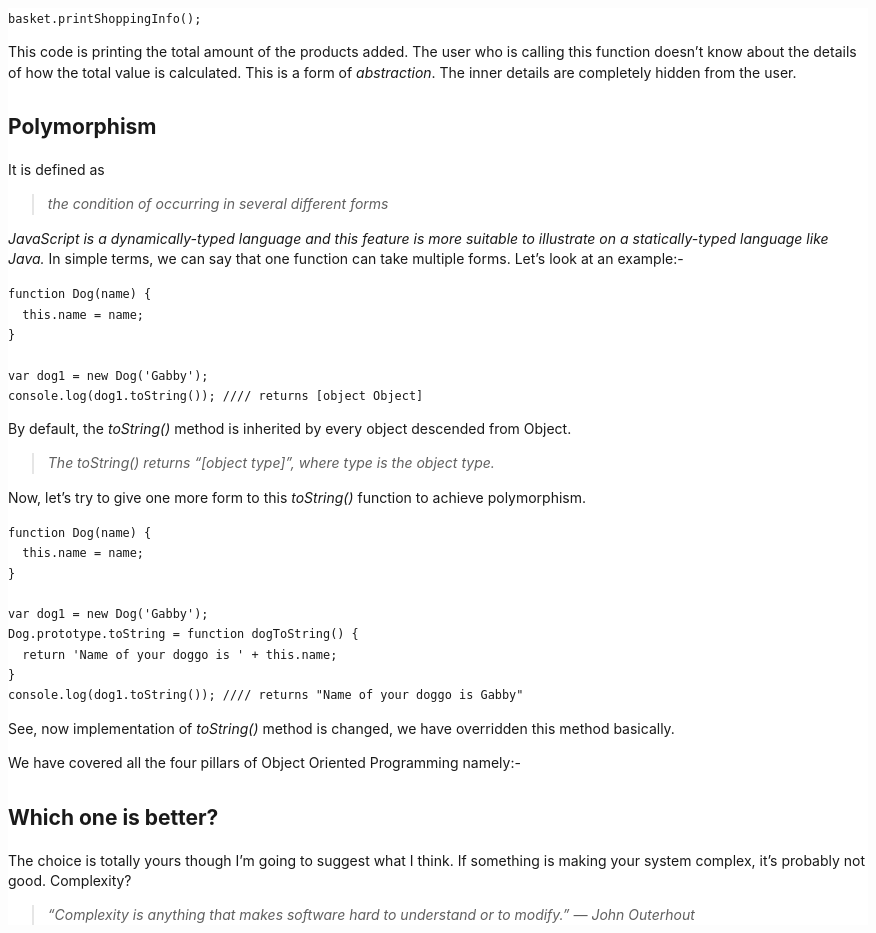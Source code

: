 ```
basket.printShoppingInfo();
```


This code is printing the total amount of the products added. The user who is calling this function doesn’t know about the details of how the total value is calculated. This is a form of *abstraction*. The inner details are completely hidden from the user.

## Polymorphism

It is defined as
> *the condition of occurring in several different forms*

*JavaScript is a dynamically-typed language and this feature is more suitable to illustrate on a statically-typed language like Java.*
In simple terms, we can say that one function can take multiple forms. Let’s look at an example:-

```
function Dog(name) {
  this.name = name;
}

var dog1 = new Dog('Gabby');
console.log(dog1.toString()); //// returns [object Object]
```


By default, the *toString()* method is inherited by every object descended from Object.
> *The toString() returns “[object type]”, where type is the object type.*

Now, let’s try to give one more form to this *toString()* function to achieve polymorphism.

```
function Dog(name) {
  this.name = name;
}

var dog1 = new Dog('Gabby');
Dog.prototype.toString = function dogToString() {
  return 'Name of your doggo is ' + this.name;
}
console.log(dog1.toString()); //// returns "Name of your doggo is Gabby"
```


See, now implementation of *toString()* method is changed, we have overridden this method basically.

We have covered all the four pillars of Object Oriented Programming namely:-

## Which one is better?

The choice is totally yours though I’m going to suggest what I think. If something is making your system complex, it’s probably not good. Complexity?
> *“Complexity is anything that makes software hard to understand or to modify.” — John Outerhout*
